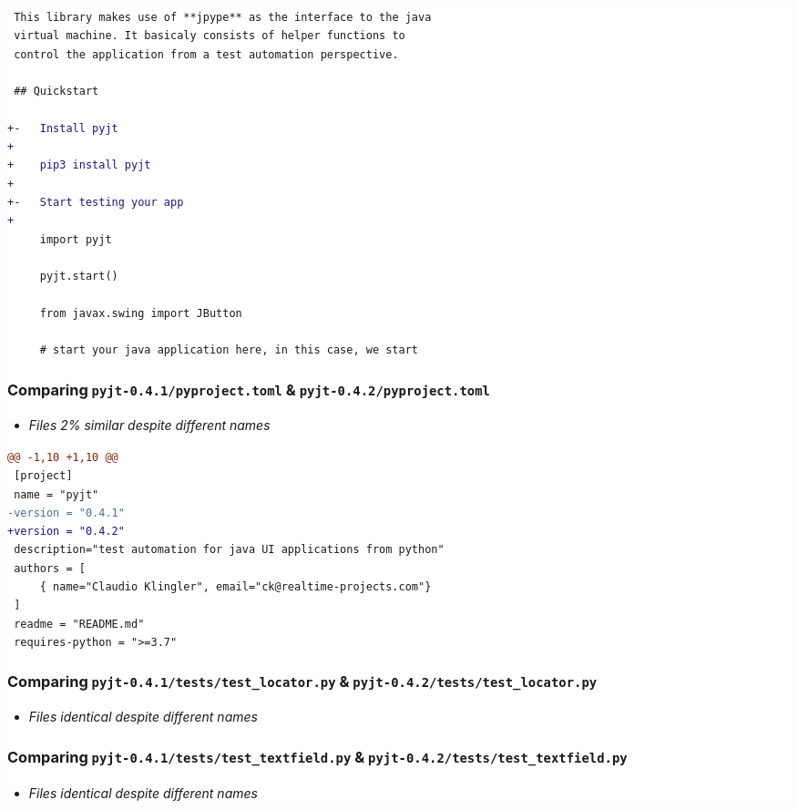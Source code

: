 ```diff
 This library makes use of **jpype** as the interface to the java
 virtual machine. It basicaly consists of helper functions to
 control the application from a test automation perspective.
 
 ## Quickstart
 
+-   Install pyjt
+
+    pip3 install pyjt
+
+-   Start testing your app
+
     import pyjt
 
     pyjt.start()
     
     from javax.swing import JButton
 
     # start your java application here, in this case, we start
```

### Comparing `pyjt-0.4.1/pyproject.toml` & `pyjt-0.4.2/pyproject.toml`

 * *Files 2% similar despite different names*

```diff
@@ -1,10 +1,10 @@
 [project]
 name = "pyjt"
-version = "0.4.1"
+version = "0.4.2"
 description="test automation for java UI applications from python"
 authors = [
     { name="Claudio Klingler", email="ck@realtime-projects.com"}
 ]
 readme = "README.md"
 requires-python = ">=3.7"
```

### Comparing `pyjt-0.4.1/tests/test_locator.py` & `pyjt-0.4.2/tests/test_locator.py`

 * *Files identical despite different names*

### Comparing `pyjt-0.4.1/tests/test_textfield.py` & `pyjt-0.4.2/tests/test_textfield.py`

 * *Files identical despite different names*

